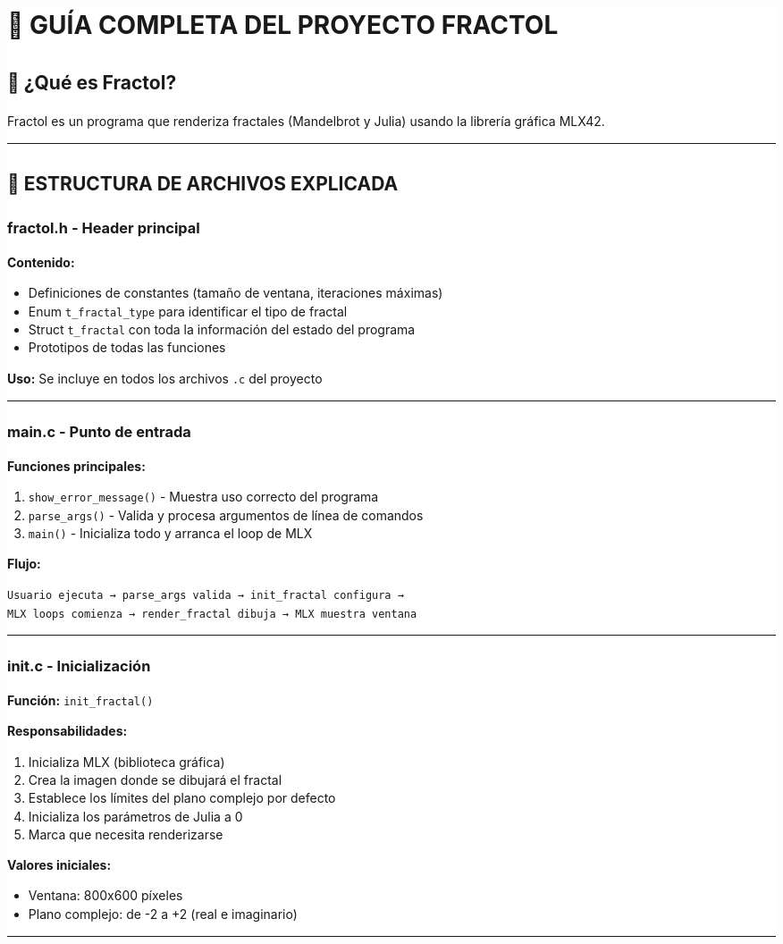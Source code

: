 # 📖 GUÍA COMPLETA DEL PROYECTO FRACTOL

## 🎯 ¿Qué es Fractol?

Fractol es un programa que renderiza fractales (Mandelbrot y Julia) usando la librería gráfica MLX42.

---

## 📂 ESTRUCTURA DE ARCHIVOS EXPLICADA

### **fractol.h** - Header principal
**Contenido:**
- Definiciones de constantes (tamaño de ventana, iteraciones máximas)
- Enum `t_fractal_type` para identificar el tipo de fractal
- Struct `t_fractal` con toda la información del estado del programa
- Prototipos de todas las funciones

**Uso:** Se incluye en todos los archivos `.c` del proyecto

---

### **main.c** - Punto de entrada
**Funciones principales:**
1. `show_error_message()` - Muestra uso correcto del programa
2. `parse_args()` - Valida y procesa argumentos de línea de comandos
3. `main()` - Inicializa todo y arranca el loop de MLX

**Flujo:**
```
Usuario ejecuta → parse_args valida → init_fractal configura → 
MLX loops comienza → render_fractal dibuja → MLX muestra ventana
```

---

### **init.c** - Inicialización
**Función:** `init_fractal()`

**Responsabilidades:**
1. Inicializa MLX (biblioteca gráfica)
2. Crea la imagen donde se dibujará el fractal
3. Establece los límites del plano complejo por defecto
4. Inicializa los parámetros de Julia a 0
5. Marca que necesita renderizarse

**Valores iniciales:**
- Ventana: 800x600 píxeles
- Plano complejo: de -2 a +2 (real e imaginario)

---
